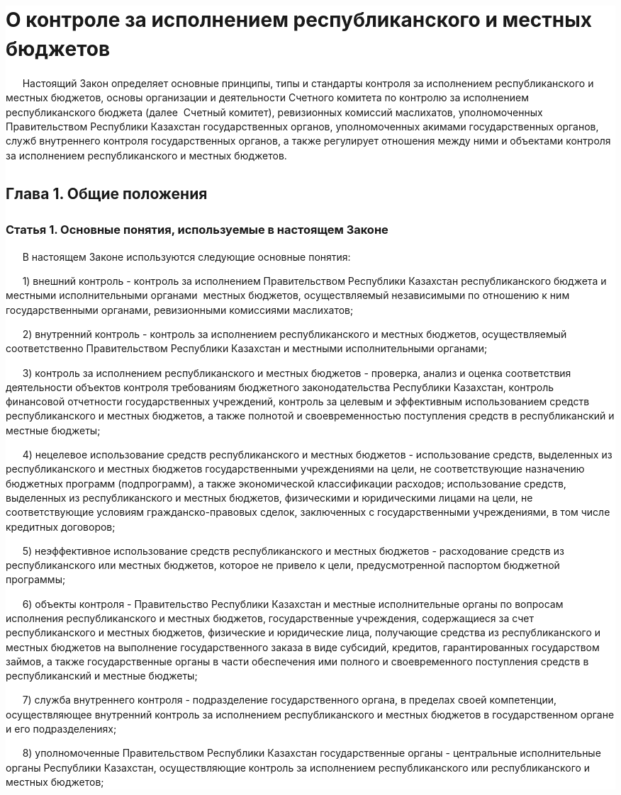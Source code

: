 # О контроле за исполнением республиканского и местных бюджетов

      Настоящий Закон определяет основные принципы, типы и стандарты контроля за исполнением республиканского и местных бюджетов, основы организации и деятельности Счетного комитета по контролю за исполнением республиканского бюджета (далее  Счетный комитет), ревизионных комиссий маслихатов, уполномоченных Правительством Республики Казахстан государственных органов, уполномоченных акимами государственных органов, служб внутреннего контроля государственных органов, а также регулирует отношения между ними и объектами контроля за исполнением республиканского и местных бюджетов.

## Глава 1. Общие положения

### Статья 1. Основные понятия, используемые в настоящем Законе

      В настоящем Законе используются следующие основные понятия:

      1) внешний контроль - контроль за исполнением Правительством Республики Казахстан республиканского бюджета и местными исполнительными органами  местных бюджетов, осуществляемый независимыми по отношению к ним государственными органами, ревизионными комиссиями маслихатов;

      2) внутренний контроль - контроль за исполнением республиканского и местных бюджетов, осуществляемый соответственно Правительством Республики Казахстан и местными исполнительными органами;

      3) контроль за исполнением республиканского и местных бюджетов - проверка, анализ и оценка соответствия деятельности объектов контроля требованиям бюджетного законодательства Республики Казахстан, контроль финансовой отчетности государственных учреждений, контроль за целевым и эффективным использованием средств республиканского и местных бюджетов, а также полнотой и своевременностью поступления средств в республиканский и местные бюджеты;

      4) нецелевое использование средств республиканского и местных бюджетов - использование средств, выделенных из республиканского и местных бюджетов государственными учреждениями на цели, не соответствующие назначению бюджетных программ (подпрограмм), а также экономической классификации расходов; использование средств, выделенных из республиканского и местных бюджетов, физическими и юридическими лицами на цели, не соответствующие условиям гражданско-правовых сделок, заключенных с государственными учреждениями, в том числе кредитных договоров;

      5) неэффективное использование средств республиканского и местных бюджетов - расходование средств из республиканского или местных бюджетов, которое не привело к цели, предусмотренной паспортом бюджетной программы;

      6) объекты контроля - Правительство Республики Казахстан и местные исполнительные органы по вопросам исполнения республиканского и местных бюджетов, государственные учреждения, содержащиеся за счет республиканского и местных бюджетов, физические и юридические лица, получающие средства из республиканского и местных бюджетов на выполнение государственного заказа в виде субсидий, кредитов, гарантированных государством займов, а также государственные органы в части обеспечения ими полного и своевременного поступления средств в республиканский и местные бюджеты;

      7) служба внутреннего контроля - подразделение государственного органа, в пределах своей компетенции, осуществляющее внутренний контроль за исполнением республиканского и местных бюджетов в государственном органе и его подразделениях;

      8) уполномоченные Правительством Республики Казахстан государственные органы - центральные исполнительные органы Республики Казахстан, осуществляющие контроль за исполнением республиканского или республиканского и местных бюджетов;
